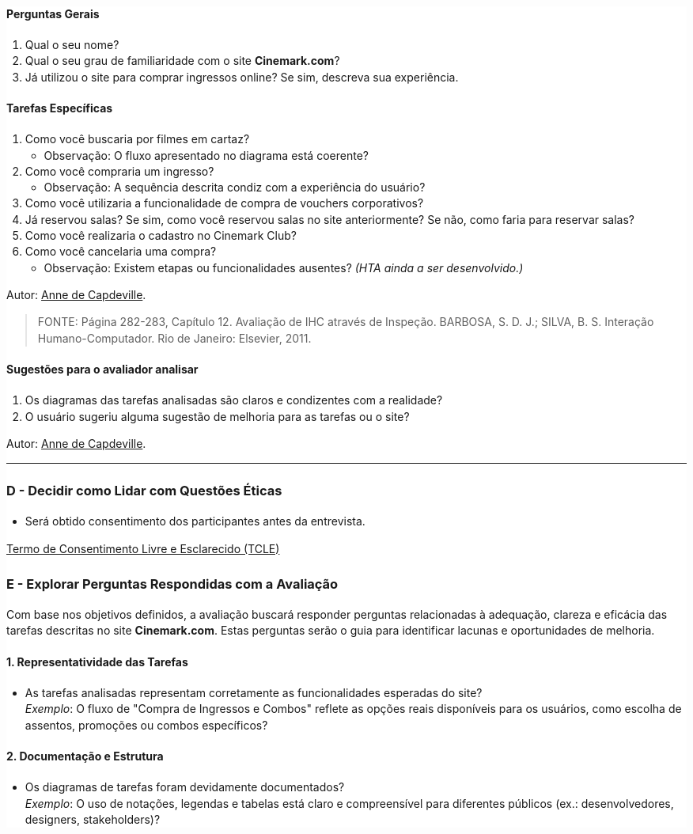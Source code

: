 #### **Perguntas Gerais**

1. Qual o seu nome?
2. Qual o seu grau de familiaridade com o site **Cinemark.com**?
3. Já utilizou o site para comprar ingressos online? Se sim, descreva sua experiência.

#### **Tarefas Específicas**

1. Como você buscaria por filmes em cartaz?
   - Observação: O fluxo apresentado no diagrama está coerente?
2. Como você compraria um ingresso?
   - Observação: A sequência descrita condiz com a experiência do usuário?
3. Como você utilizaria a funcionalidade de compra de vouchers corporativos?
4. Já reservou salas? Se sim, como você reservou salas no site anteriormente? Se não, como faria para reservar salas?
5. Como você realizaria o cadastro no Cinemark Club?
6. Como você cancelaria uma compra?
   - Observação: Existem etapas ou funcionalidades ausentes? _(HTA ainda a ser desenvolvido.)_

Autor: [Anne de Capdeville](https://github.com/nanecapde).

> FONTE: Página 282-283, Capítulo 12. Avaliação de IHC através de Inspeção. BARBOSA, S. D. J.; SILVA, B. S. Interação Humano-Computador. Rio de Janeiro: Elsevier, 2011.

#### **Sugestões para o avaliador analisar**

1. Os diagramas das tarefas analisadas são claros e condizentes com a realidade?
2. O usuário sugeriu alguma sugestão de melhoria para as tarefas ou o site?

Autor: [Anne de Capdeville](https://github.com/nanecapde).

---

### **D - Decidir como Lidar com Questões Éticas**

- Será obtido consentimento dos participantes antes da entrevista.

[Termo de Consentimento Livre e Esclarecido (TCLE)](../../Analise-de-requisitos/aspectos-eticos.md)

### **E - Explorar Perguntas Respondidas com a Avaliação**

Com base nos objetivos definidos, a avaliação buscará responder perguntas relacionadas à adequação, clareza e eficácia das tarefas descritas no site **Cinemark.com**. Estas perguntas serão o guia para identificar lacunas e oportunidades de melhoria.

#### **1. Representatividade das Tarefas**

- As tarefas analisadas representam corretamente as funcionalidades esperadas do site?  
   _Exemplo_: O fluxo de "Compra de Ingressos e Combos" reflete as opções reais disponíveis para os usuários, como escolha de assentos, promoções ou combos específicos?

#### **2. Documentação e Estrutura**

- Os diagramas de tarefas foram devidamente documentados?  
   _Exemplo_: O uso de notações, legendas e tabelas está claro e compreensível para diferentes públicos (ex.: desenvolvedores, designers, stakeholders)?
